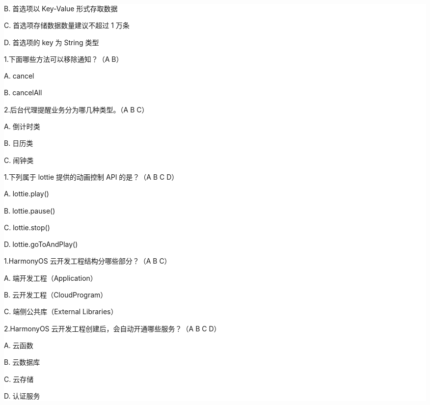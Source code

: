 B. 首选项以 Key-Value 形式存取数据

C. 首选项存储数据数量建议不超过 1 万条

D. 首选项的 key 为 String 类型

1.下面哪些方法可以移除通知？（A B）

A. cancel

B. cancelAll

2.后台代理提醒业务分为哪几种类型。（A B C）

A. 倒计时类

B. 日历类

C. 闹钟类

1.下列属于 lottie 提供的动画控制 API 的是？（A B C D）

A. lottie.play()

B. lottie.pause()

C. lottie.stop()

D. lottie.goToAndPlay()

1.HarmonyOS 云开发工程结构分哪些部分？（A B C）

A. 端开发工程（Application）

B. 云开发工程（CloudProgram）

C. 端侧公共库（External Libraries）

2.HarmonyOS 云开发工程创建后，会自动开通哪些服务？（A B C D）

A. 云函数

B. 云数据库

C. 云存储

D. 认证服务
